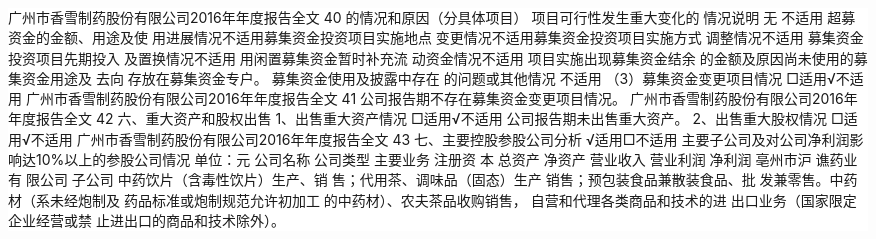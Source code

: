 广州市香雪制药股份有限公司2016年年度报告全文
40
的情况和原因（分具体项目）
项目可行性发生重大变化的
情况说明
无
不适用
超募资金的金额、用途及使
用进展情况不适用募集资金投资项目实施地点
变更情况不适用募集资金投资项目实施方式
调整情况不适用
募集资金投资项目先期投入
及置换情况不适用
用闲置募集资金暂时补充流
动资金情况不适用
项目实施出现募集资金结余
的金额及原因尚未使用的募集资金用途及
去向
存放在募集资金专户。
募集资金使用及披露中存在
的问题或其他情况
不适用
（3）募集资金变更项目情况
□适用√不适用
广州市香雪制药股份有限公司2016年年度报告全文
41
公司报告期不存在募集资金变更项目情况。
广州市香雪制药股份有限公司2016年年度报告全文
42
六、重大资产和股权出售
1、出售重大资产情况
□适用√不适用
公司报告期未出售重大资产。
2、出售重大股权情况
□适用√不适用
广州市香雪制药股份有限公司2016年年度报告全文
43
七、主要控股参股公司分析
√适用□不适用
主要子公司及对公司净利润影响达10%以上的参股公司情况
单位：元
公司名称
公司类型
主要业务
注册资
本
总资产
净资产
营业收入
营业利润
净利润
亳州市沪
谯药业有
限公司
子公司
中药饮片（含毒性饮片）生产、销
售；代用茶、调味品（固态）生产
销售；预包装食品兼散装食品、批
发兼零售。中药材（系未经炮制及
药品标准或炮制规范允许初加工
的中药材）、农夫茶品收购销售，
自营和代理各类商品和技术的进
出口业务（国家限定企业经营或禁
止进出口的商品和技术除外）。